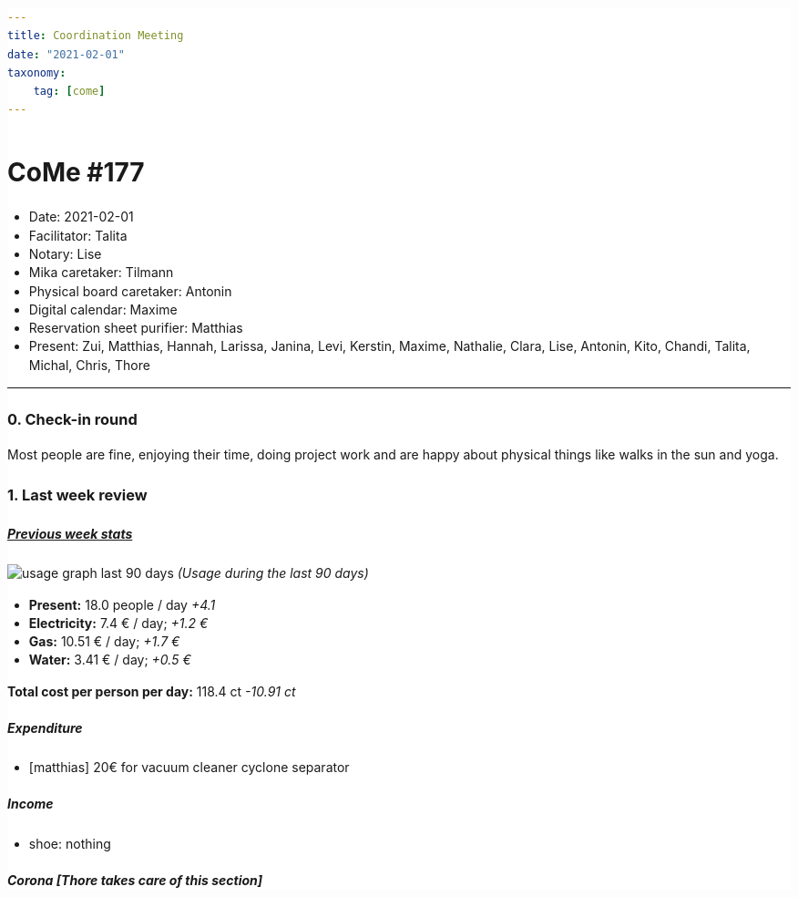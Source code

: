 ```yaml
---
title: Coordination Meeting
date: "2021-02-01"
taxonomy:
    tag: [come]
---
```




# CoMe #177

- Date: 2021-02-01
- Facilitator: Talita
- Notary: Lise
- Mika caretaker: Tilmann
- Physical board caretaker: Antonin
- Digital calendar: Maxime
- Reservation sheet purifier:  Matthias 
- Present: Zui, Matthias, Hannah, Larissa, Janina, Levi, Kerstin, Maxime, Nathalie, Clara, Lise, Antonin, Kito, Chandi, Talita, Michal, Chris, Thore

----



### 0. Check-in round
Most people are fine, enjoying their time, doing project work and are happy about physical things like walks in the sun and yoga.

### 1. Last week review
##### [Previous week stats](https://cloud.kanthaus.online/apps/files/?dir=/kanthaus-public/resourcesUsed&fileid=146410)

![usage graph last 90 days](https://codi.kanthaus.online/uploads/upload_19e1cebcdec12c41eb817a1cff867e66.png "Usage during the last 90 days")
*(Usage during the last 90 days)*

- **Present:** 18.0 people / day _+4.1_
- **Electricity:** 7.4 € / day; _+1.2 €_
- **Gas:** 10.51 € / day; _+1.7 €_
- **Water:** 3.41 € / day; _+0.5 €_

**Total cost per person per day:** 118.4 ct _-10.91 ct_

##### Expenditure
- [matthias] 20€ for vacuum cleaner cyclone separator


##### Income
- shoe: nothing


##### Corona [Thore takes care of this section]
